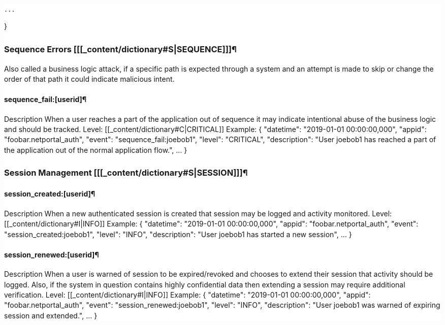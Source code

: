     ...
}

### Sequence Errors [[[_content/dictionary#S|SEQUENCE]]]¶
Also called a business logic attack, if a specific path is expected through a system and an attempt is made to skip or change the order of that path it could indicate malicious intent.

#### sequence_fail:[userid]¶
Description
When a user reaches a part of the application out of sequence it may indicate intentional abuse of the business logic and should be tracked.
Level:
[[_content/dictionary#C|CRITICAL]]
Example:
{
    "datetime": "2019-01-01 00:00:00,000",
    "appid": "foobar.netportal_auth",
    "event": "sequence_fail:joebob1",
    "level": "CRITICAL",
    "description": "User joebob1 has reached a part of the application out of the normal application flow.",
    ...
}

### Session Management [[[_content/dictionary#S|SESSION]]]¶
#### session_created:[userid]¶
Description
When a new authenticated session is created that session may be logged and activity monitored.
Level:
[[_content/dictionary#I|INFO]]
Example:
    {
    "datetime": "2019-01-01 00:00:00,000",
    "appid": "foobar.netportal_auth",
    "event": "session_created:joebob1",
    "level": "INFO",
    "description": "User joebob1 has started a new session",
    ...
}

#### session_renewed:[userid]¶
Description
When a user is warned of session to be expired/revoked and chooses to extend their session that activity should be logged. Also, if the system in question contains highly confidential data then extending a session may require additional verification.
Level:
[[_content/dictionary#I|INFO]]
Example:
{
    "datetime": "2019-01-01 00:00:00,000",
    "appid": "foobar.netportal_auth",
    "event": "session_renewed:joebob1",
    "level": "INFO",
    "description": "User joebob1 was warned of expiring session and extended.",
    ...
}
